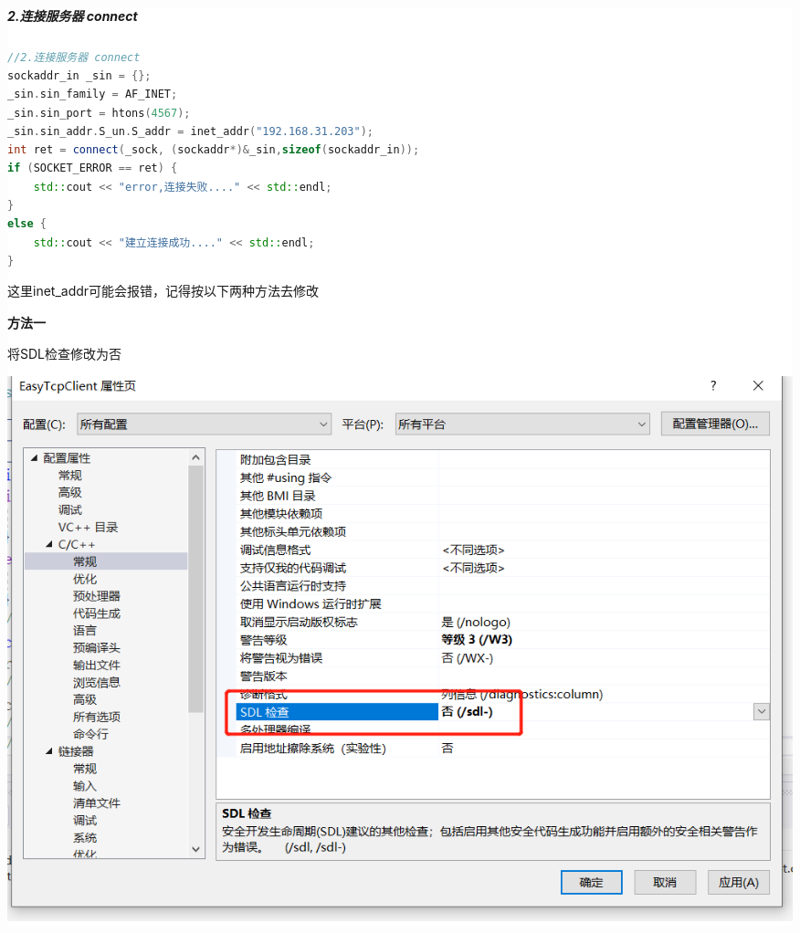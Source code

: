 ##### 2.连接服务器 connect

~~~cpp
//2.连接服务器 connect
sockaddr_in _sin = {};
_sin.sin_family = AF_INET;
_sin.sin_port = htons(4567);
_sin.sin_addr.S_un.S_addr = inet_addr("192.168.31.203");
int ret = connect(_sock, (sockaddr*)&_sin,sizeof(sockaddr_in));
if (SOCKET_ERROR == ret) {
	std::cout << "error,连接失败...." << std::endl;
}
else {
	std::cout << "建立连接成功...." << std::endl;
}
~~~

这里inet_addr可能会报错，记得按以下两种方法去修改

**方法一**

将SDL检查修改为否

![image-20210118164018578](./picture/5.png)
